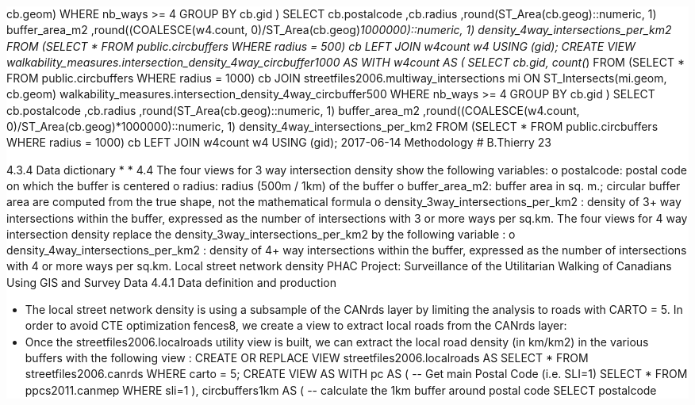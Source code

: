 cb.geom)
  WHERE nb_ways >= 4
  GROUP BY cb.gid
 )
SELECT cb.postalcode
,cb.radius
,round(ST_Area(cb.geog)::numeric, 1) buffer_area_m2 ,round((COALESCE(w4.count, 0)/ST_Area(cb.geog)*1000000)::numeric, 1)
density_4way_intersections_per_km2
FROM (SELECT * FROM public.circbuffers WHERE radius = 500) cb LEFT JOIN w4count w4 USING (gid);
CREATE VIEW walkability_measures.intersection_density_4way_circbuffer1000 AS WITH w4count AS
(
SELECT cb.gid, count(*)
FROM (SELECT * FROM public.circbuffers WHERE radius = 1000) cb
JOIN streetfiles2006.multiway_intersections mi ON ST_Intersects(mi.geom,
cb.geom)
 walkability_measures.intersection_density_4way_circbuffer500
   WHERE nb_ways >= 4
  GROUP BY cb.gid
 )
SELECT cb.postalcode
,cb.radius
,round(ST_Area(cb.geog)::numeric, 1) buffer_area_m2 ,round((COALESCE(w4.count, 0)/ST_Area(cb.geog)*1000000)::numeric, 1)
density_4way_intersections_per_km2
FROM (SELECT * FROM public.circbuffers WHERE radius = 1000) cb LEFT JOIN w4count w4 USING (gid);
 2017-06-14 Methodology # B.Thierry 23

4.3.4 Data dictionary
*
*
4.4
The four views for 3 way intersection density show the following variables:
o postalcode: postal code on which the buffer is centered
o radius: radius (500m / 1km) of the buffer
o buffer_area_m2: buffer area in sq. m.; circular buffer area are computed from the true shape, not the
mathematical formula
o density_3way_intersections_per_km2 : density of 3+ way intersections within the buffer, expressed as the
number of intersections with 3 or more ways per sq.km.
The four views for 4 way intersection density replace the density_3way_intersections_per_km2 by the following variable :
o density_4way_intersections_per_km2 : density of 4+ way intersections within the buffer, expressed as the number of intersections with 4 or more ways per sq.km.
Local street network density
PHAC Project: Surveillance of the Utilitarian Walking of Canadians Using GIS and Survey Data
4.4.1 Data definition and production
* The local street network density is using a subsample of the CANrds layer by limiting the analysis to roads with CARTO = 5. In order to avoid CTE optimization fences8, we create a view to extract local roads from the CANrds layer:
* Once the streetfiles2006.localroads utility view is built, we can extract the local road density (in km/km2) in the various buffers with the following view :
 CREATE OR REPLACE VIEW streetfiles2006.localroads AS SELECT * FROM streetfiles2006.canrds
WHERE carto = 5;
  CREATE VIEW                              AS
WITH pc AS
( -- Get main Postal Code (i.e. SLI=1)
  SELECT * FROM ppcs2011.canmep
  WHERE sli=1
),
circbuffers1km AS
( -- calculate the 1km buffer around postal code
  SELECT postalcode